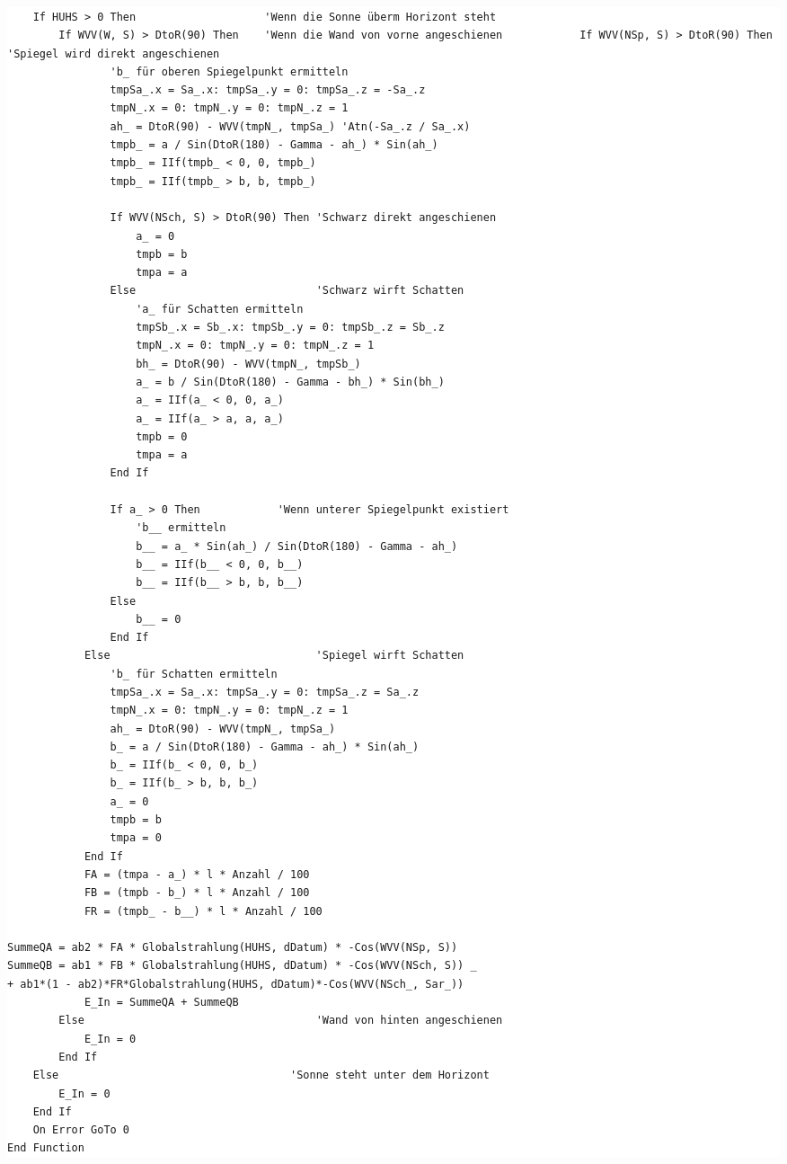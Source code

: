 ```
    If HUHS > 0 Then               		'Wenn die Sonne überm Horizont steht
        If WVV(W, S) > DtoR(90) Then   	'Wenn die Wand von vorne angeschienen            If WVV(NSp, S) > DtoR(90) Then   'Spiegel wird direkt angeschienen
                'b_ für oberen Spiegelpunkt ermitteln
                tmpSa_.x = Sa_.x: tmpSa_.y = 0: tmpSa_.z = -Sa_.z
                tmpN_.x = 0: tmpN_.y = 0: tmpN_.z = 1
                ah_ = DtoR(90) - WVV(tmpN_, tmpSa_) 'Atn(-Sa_.z / Sa_.x)
                tmpb_ = a / Sin(DtoR(180) - Gamma - ah_) * Sin(ah_)
                tmpb_ = IIf(tmpb_ < 0, 0, tmpb_)
                tmpb_ = IIf(tmpb_ > b, b, tmpb_)

                If WVV(NSch, S) > DtoR(90) Then 'Schwarz direkt angeschienen
                    a_ = 0
                    tmpb = b
                    tmpa = a
                Else                            'Schwarz wirft Schatten
                    'a_ für Schatten ermitteln
                    tmpSb_.x = Sb_.x: tmpSb_.y = 0: tmpSb_.z = Sb_.z
                    tmpN_.x = 0: tmpN_.y = 0: tmpN_.z = 1
                    bh_ = DtoR(90) - WVV(tmpN_, tmpSb_)
                    a_ = b / Sin(DtoR(180) - Gamma - bh_) * Sin(bh_)
                    a_ = IIf(a_ < 0, 0, a_)
                    a_ = IIf(a_ > a, a, a_)
                    tmpb = 0
                    tmpa = a
                End If

                If a_ > 0 Then            'Wenn unterer Spiegelpunkt existiert
                    'b__ ermitteln
                    b__ = a_ * Sin(ah_) / Sin(DtoR(180) - Gamma - ah_)
                    b__ = IIf(b__ < 0, 0, b__)
                    b__ = IIf(b__ > b, b, b__)
                Else
                    b__ = 0
                End If
            Else                                'Spiegel wirft Schatten
                'b_ für Schatten ermitteln
                tmpSa_.x = Sa_.x: tmpSa_.y = 0: tmpSa_.z = Sa_.z
                tmpN_.x = 0: tmpN_.y = 0: tmpN_.z = 1
                ah_ = DtoR(90) - WVV(tmpN_, tmpSa_)
                b_ = a / Sin(DtoR(180) - Gamma - ah_) * Sin(ah_)
                b_ = IIf(b_ < 0, 0, b_)
                b_ = IIf(b_ > b, b, b_)
                a_ = 0
                tmpb = b
                tmpa = 0
            End If
            FA = (tmpa - a_) * l * Anzahl / 100
            FB = (tmpb - b_) * l * Anzahl / 100
            FR = (tmpb_ - b__) * l * Anzahl / 100

SummeQA = ab2 * FA * Globalstrahlung(HUHS, dDatum) * -Cos(WVV(NSp, S))
SummeQB = ab1 * FB * Globalstrahlung(HUHS, dDatum) * -Cos(WVV(NSch, S)) _
+ ab1*(1 - ab2)*FR*Globalstrahlung(HUHS, dDatum)*-Cos(WVV(NSch_, Sar_))
            E_In = SummeQA + SummeQB
        Else                                    'Wand von hinten angeschienen
            E_In = 0
        End If
    Else                                    'Sonne steht unter dem Horizont
        E_In = 0
    End If
    On Error GoTo 0
End Function
```